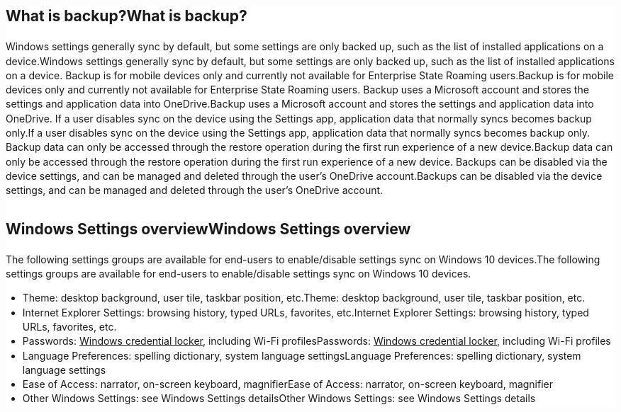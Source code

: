 ## <a name="what-is-backup"></a><span data-ttu-id="8b3cc-123">What is backup?</span><span class="sxs-lookup"><span data-stu-id="8b3cc-123">What is backup?</span></span>
<span data-ttu-id="8b3cc-124">Windows settings generally sync by default, but some settings are only backed up, such as the list of installed applications on a device.</span><span class="sxs-lookup"><span data-stu-id="8b3cc-124">Windows settings generally sync by default, but some settings are only backed up, such as the list of installed applications on a device.</span></span> <span data-ttu-id="8b3cc-125">Backup is for mobile devices only and currently not available for Enterprise State Roaming users.</span><span class="sxs-lookup"><span data-stu-id="8b3cc-125">Backup is for mobile devices only and currently not available for Enterprise State Roaming users.</span></span> <span data-ttu-id="8b3cc-126">Backup uses a Microsoft account and stores the settings and application data into OneDrive.</span><span class="sxs-lookup"><span data-stu-id="8b3cc-126">Backup uses a Microsoft account and stores the settings and application data into OneDrive.</span></span> <span data-ttu-id="8b3cc-127">If a user disables sync on the device using the Settings app, application data that normally syncs becomes backup only.</span><span class="sxs-lookup"><span data-stu-id="8b3cc-127">If a user disables sync on the device using the Settings app, application data that normally syncs becomes backup only.</span></span> <span data-ttu-id="8b3cc-128">Backup data can only be accessed through the restore operation during the first run experience of a new device.</span><span class="sxs-lookup"><span data-stu-id="8b3cc-128">Backup data can only be accessed through the restore operation during the first run experience of a new device.</span></span> <span data-ttu-id="8b3cc-129">Backups can be disabled via the device settings, and can be managed and deleted through the user’s OneDrive account.</span><span class="sxs-lookup"><span data-stu-id="8b3cc-129">Backups can be disabled via the device settings, and can be managed and deleted through the user’s OneDrive account.</span></span>

## <a name="windows-settings-overview"></a><span data-ttu-id="8b3cc-130">Windows Settings overview</span><span class="sxs-lookup"><span data-stu-id="8b3cc-130">Windows Settings overview</span></span>
<span data-ttu-id="8b3cc-131">The following settings groups are available for end-users to enable/disable settings sync on Windows 10 devices.</span><span class="sxs-lookup"><span data-stu-id="8b3cc-131">The following settings groups are available for end-users to enable/disable settings sync on Windows 10 devices.</span></span>

* <span data-ttu-id="8b3cc-132">Theme: desktop background, user tile, taskbar position, etc.</span><span class="sxs-lookup"><span data-stu-id="8b3cc-132">Theme: desktop background, user tile, taskbar position, etc.</span></span> 
* <span data-ttu-id="8b3cc-133">Internet Explorer Settings: browsing history, typed URLs, favorites, etc.</span><span class="sxs-lookup"><span data-stu-id="8b3cc-133">Internet Explorer Settings: browsing history, typed URLs, favorites, etc.</span></span> 
* <span data-ttu-id="8b3cc-134">Passwords: [Windows credential locker](https://technet.microsoft.com/library/jj554668.aspx), including Wi-Fi profiles</span><span class="sxs-lookup"><span data-stu-id="8b3cc-134">Passwords: [Windows credential locker](https://technet.microsoft.com/library/jj554668.aspx), including Wi-Fi profiles</span></span> 
* <span data-ttu-id="8b3cc-135">Language Preferences: spelling dictionary, system language settings</span><span class="sxs-lookup"><span data-stu-id="8b3cc-135">Language Preferences: spelling dictionary, system language settings</span></span> 
* <span data-ttu-id="8b3cc-136">Ease of Access: narrator, on-screen keyboard, magnifier</span><span class="sxs-lookup"><span data-stu-id="8b3cc-136">Ease of Access: narrator, on-screen keyboard, magnifier</span></span> 
* <span data-ttu-id="8b3cc-137">Other Windows Settings: see Windows Settings details</span><span class="sxs-lookup"><span data-stu-id="8b3cc-137">Other Windows Settings: see Windows Settings details</span></span>
